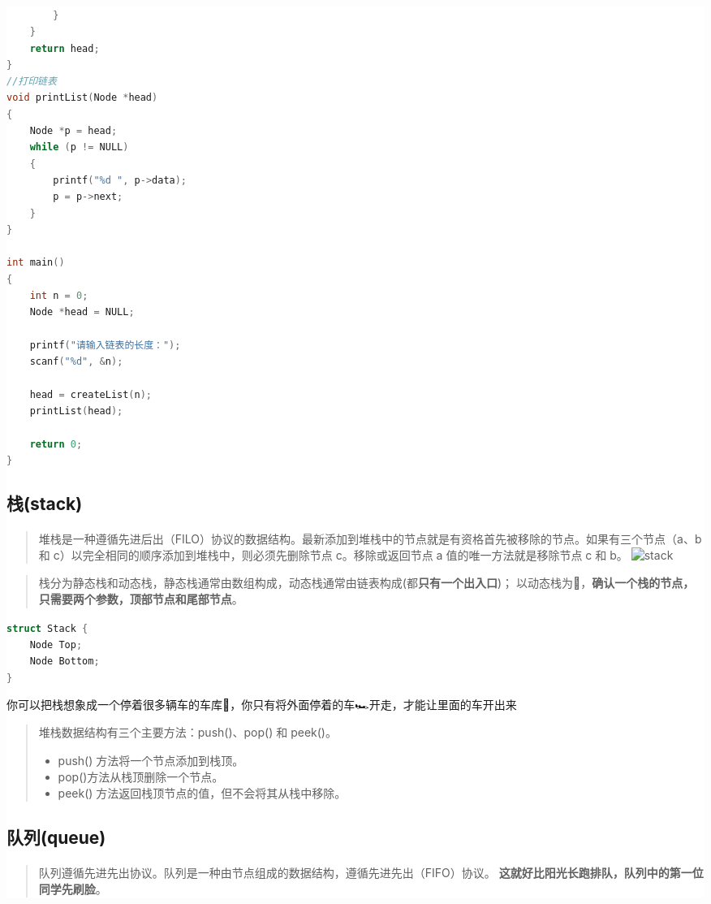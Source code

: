```c
        }
    }
    return head;
}
//打印链表
void printList(Node *head) 
{
    Node *p = head;
    while (p != NULL)
    {
        printf("%d ", p->data);
        p = p->next;
    }
}

int main()
{
    int n = 0;
    Node *head = NULL;

    printf("请输入链表的长度：");
    scanf("%d", &n);

    head = createList(n);
    printList(head);

    return 0;
}
```
## 栈(stack)
>堆栈是一种遵循先进后出（FILO）协议的数据结构。最新添加到堆栈中的节点就是有资格首先被移除的节点。如果有三个节点（a、b 和 c）以完全相同的顺序添加到堆栈中，则必须先删除节点 c。移除或返回节点 a 值的唯一方法就是移除节点 c 和 b。
![stack](https://content.codecademy.com/practice/art-for-practice/stack.png)

>栈分为静态栈和动态栈，静态栈通常由数组构成，动态栈通常由链表构成(都**只有一个出入口**)；
以动态栈为🌰，**确认一个栈的节点，只需要两个参数，顶部节点和尾部节点**。
```c++
struct Stack {
    Node Top;
    Node Bottom;
}
```
你可以把栈想象成一个停着很多辆车的车库🚃，你只有将外面停着的车🏎开走，才能让里面的车开出来
>堆栈数据结构有三个主要方法：push()、pop() 和 peek()。
>+ push() 方法将一个节点添加到栈顶。
>+ pop()方法从栈顶删除一个节点。
>+ peek() 方法返回栈顶节点的值，但不会将其从栈中移除。
## 队列(queue)
>队列遵循先进先出协议。队列是一种由节点组成的数据结构，遵循先进先出（FIFO）协议。
**这就好比阳光长跑排队，队列中的第一位同学先刷脸**。
